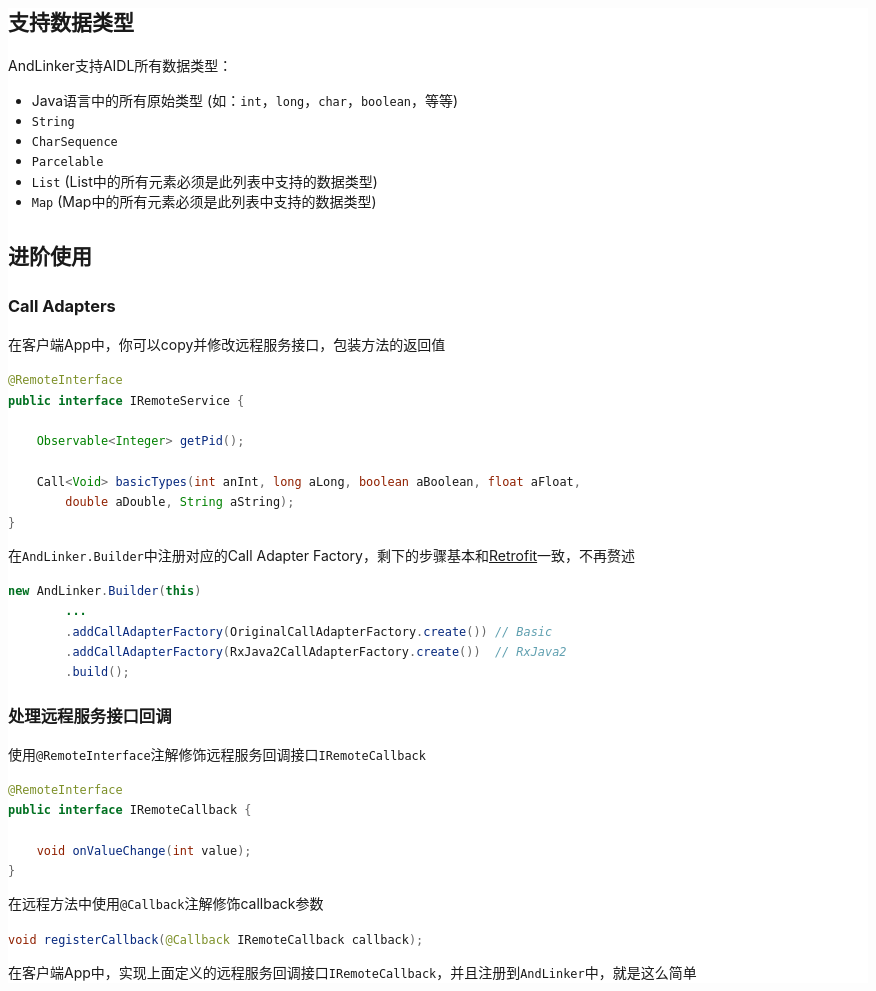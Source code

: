 ## 支持数据类型

AndLinker支持AIDL所有数据类型：
- Java语言中的所有原始类型 (如：`int`，`long`，`char`，`boolean`，等等)
- `String`
- `CharSequence`
- `Parcelable`
- `List` (List中的所有元素必须是此列表中支持的数据类型)
- `Map` (Map中的所有元素必须是此列表中支持的数据类型)

## 进阶使用

### Call Adapters
在客户端App中，你可以copy并修改远程服务接口，包装方法的返回值

```java
@RemoteInterface
public interface IRemoteService {

    Observable<Integer> getPid();

    Call<Void> basicTypes(int anInt, long aLong, boolean aBoolean, float aFloat, 
        double aDouble, String aString);
}
```

在`AndLinker.Builder`中注册对应的Call Adapter Factory，剩下的步骤基本和[Retrofit][retrofit]一致，不再赘述

```java
new AndLinker.Builder(this)
        ...
        .addCallAdapterFactory(OriginalCallAdapterFactory.create()) // Basic
        .addCallAdapterFactory(RxJava2CallAdapterFactory.create())  // RxJava2
        .build();
```

### 处理远程服务接口回调
使用`@RemoteInterface`注解修饰远程服务回调接口`IRemoteCallback`

```java
@RemoteInterface
public interface IRemoteCallback {

    void onValueChange(int value);
}
```

在远程方法中使用`@Callback`注解修饰callback参数

```java
void registerCallback(@Callback IRemoteCallback callback);
```

在客户端App中，实现上面定义的远程服务回调接口`IRemoteCallback`，并且注册到`AndLinker`中，就是这么简单


[retrofit]: https://github.com/square/retrofit
[rxjava]: https://github.com/ReactiveX/RxJava/tree/1.x
[rxjava2]: https://github.com/ReactiveX/RxJava/tree/2.x
[aidl]: https://developer.android.com/guide/components/aidl.html